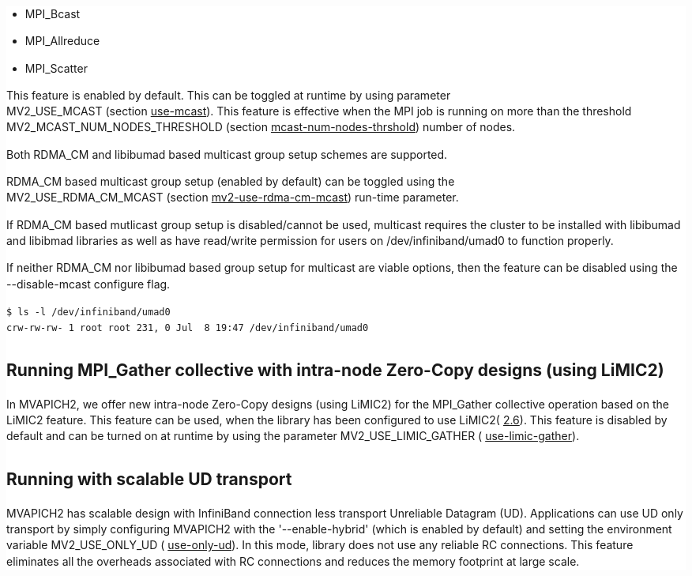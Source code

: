 -   MPI_Bcast

-   MPI_Allreduce

-   MPI_Scatter

This feature is enabled by default. This can be toggled at runtime by
using parameter\
MV2_USE_MCAST
(section [use-mcast](/parameters/#mv2_use_mcast)). This feature is effective when the MPI job
is running on more than the threshold\
MV2_MCAST_NUM_NODES_THRESHOLD
(section [mcast-num-nodes-thrshold](/parameters/#mv2_mcast_num_nodes_threshold)) number of nodes.

Both RDMA_CM and libibumad based multicast group setup schemes are
supported.

RDMA_CM based multicast group setup (enabled by default) can be toggled
using the\
MV2_USE_RDMA_CM_MCAST
(section [mv2-use-rdma-cm-mcast](/parameters/#mv2_use_rdma_cm_mcast)) run-time parameter.

If RDMA_CM based mutlicast group setup is disabled/cannot be used,
multicast requires the cluster to be installed with libibumad and
libibmad libraries as well as have read/write permission for users on
/dev/infiniband/umad0 to function properly.

If neither RDMA_CM nor libibumad based group setup for multicast are
viable options, then the feature can be disabled using the
--disable-mcast configure flag.

    $ ls -l /dev/infiniband/umad0
    crw-rw-rw- 1 root root 231, 0 Jul  8 19:47 /dev/infiniband/umad0

## Running MPI_Gather collective with intra-node Zero-Copy designs (using LiMIC2) 

In MVAPICH2, we offer new intra-node Zero-Copy designs (using LiMIC2)
for the MPI_Gather collective operation based on the LiMIC2 feature.
This feature can be used, when the library has been configured to use
LiMIC2( [2.6](/usage/#running-with-limic2)). This feature is disabled by default and
can be turned on at runtime by using the parameter MV2_USE_LIMIC_GATHER
( [use-limic-gather](/parameters/#mv2_use_limic_gather)).

## Running with scalable UD transport 

MVAPICH2 has scalable design with InfiniBand connection less transport
Unreliable Datagram (UD). Applications can use UD only transport by
simply configuring MVAPICH2 with the '--enable-hybrid' (which is enabled
by default) and setting the environment variable MV2_USE_ONLY_UD
( [use-only-ud](/parameters/#mv2_use_only_ud)). In this mode, library does not use any
reliable RC connections. This feature eliminates all the overheads
associated with RC connections and reduces the memory footprint at large
scale.
